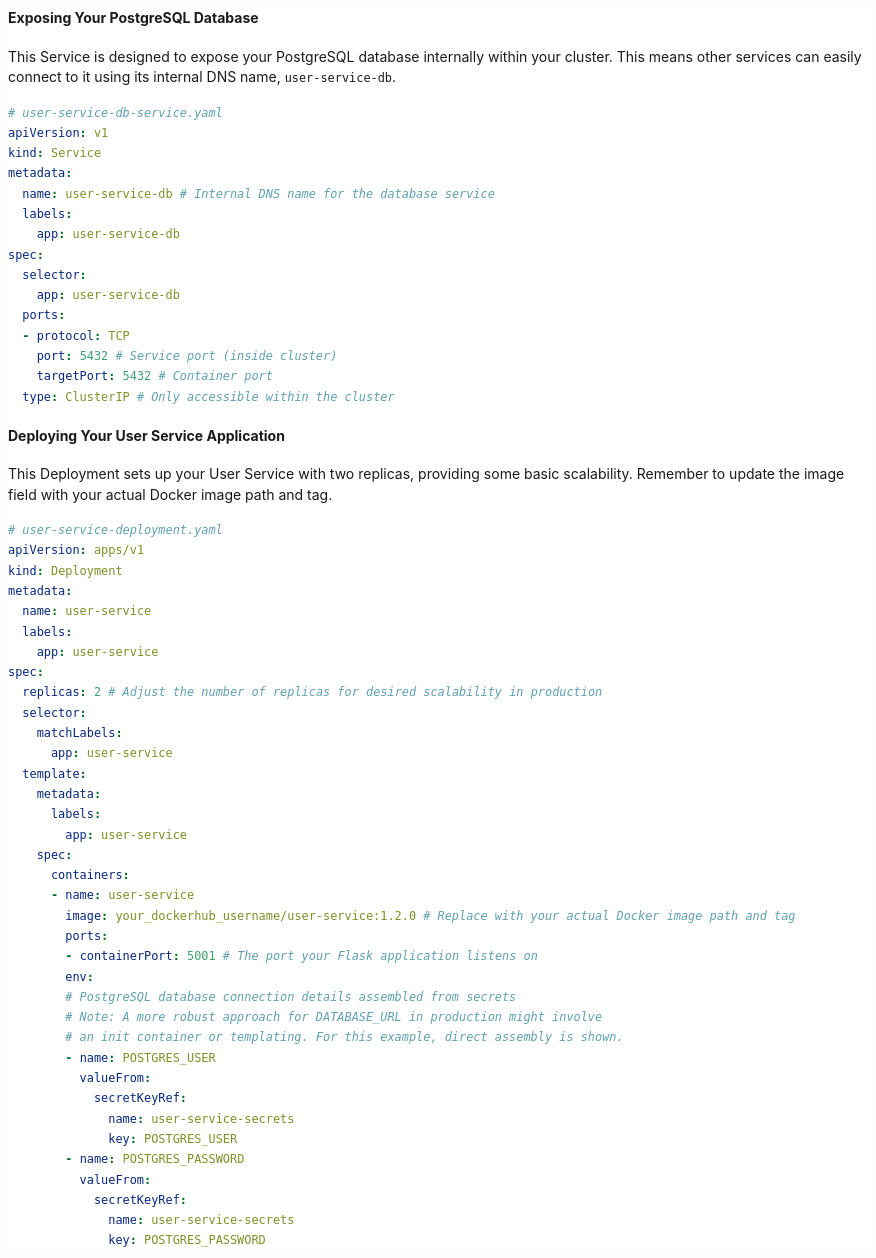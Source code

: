 #### Exposing Your PostgreSQL Database

This Service is designed to expose your PostgreSQL database internally within your cluster. This means other services can easily connect to it using its internal DNS name, `user-service-db`.

```yaml
# user-service-db-service.yaml
apiVersion: v1
kind: Service
metadata:
  name: user-service-db # Internal DNS name for the database service
  labels:
    app: user-service-db
spec:
  selector:
    app: user-service-db
  ports:
  - protocol: TCP
    port: 5432 # Service port (inside cluster)
    targetPort: 5432 # Container port
  type: ClusterIP # Only accessible within the cluster
```

#### Deploying Your User Service Application

This Deployment sets up your User Service with two replicas, providing some basic scalability. Remember to update the image field with your actual Docker image path and tag.

```yaml
# user-service-deployment.yaml
apiVersion: apps/v1
kind: Deployment
metadata:
  name: user-service
  labels:
    app: user-service
spec:
  replicas: 2 # Adjust the number of replicas for desired scalability in production
  selector:
    matchLabels:
      app: user-service
  template:
    metadata:
      labels:
        app: user-service
    spec:
      containers:
      - name: user-service
        image: your_dockerhub_username/user-service:1.2.0 # Replace with your actual Docker image path and tag
        ports:
        - containerPort: 5001 # The port your Flask application listens on
        env:
        # PostgreSQL database connection details assembled from secrets
        # Note: A more robust approach for DATABASE_URL in production might involve
        # an init container or templating. For this example, direct assembly is shown.
        - name: POSTGRES_USER
          valueFrom:
            secretKeyRef:
              name: user-service-secrets
              key: POSTGRES_USER
        - name: POSTGRES_PASSWORD
          valueFrom:
            secretKeyRef:
              name: user-service-secrets
              key: POSTGRES_PASSWORD
```
